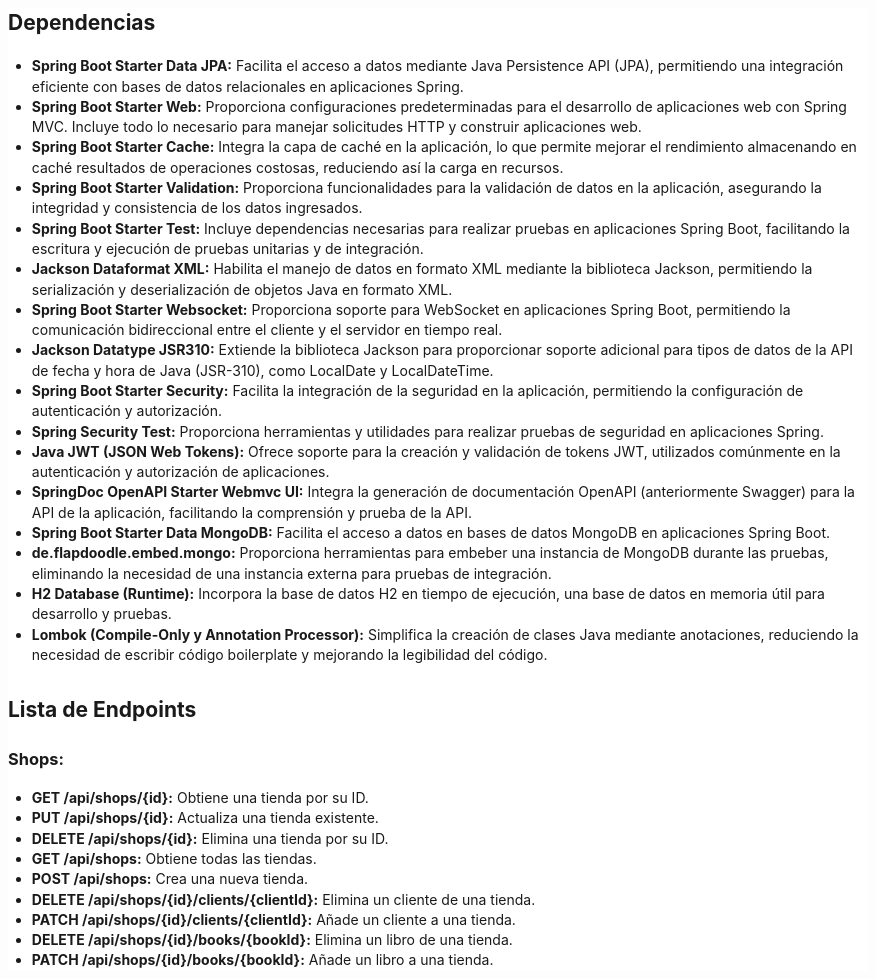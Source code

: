 ## Dependencias

- **Spring Boot Starter Data JPA:** Facilita el acceso a datos mediante Java Persistence API (JPA), permitiendo una integración eficiente con bases de datos relacionales en aplicaciones Spring.
- **Spring Boot Starter Web:** Proporciona configuraciones predeterminadas para el desarrollo de aplicaciones web con Spring MVC. Incluye todo lo necesario para manejar solicitudes HTTP y construir aplicaciones web.
- **Spring Boot Starter Cache:** Integra la capa de caché en la aplicación, lo que permite mejorar el rendimiento almacenando en caché resultados de operaciones costosas, reduciendo así la carga en recursos.
- **Spring Boot Starter Validation:** Proporciona funcionalidades para la validación de datos en la aplicación, asegurando la integridad y consistencia de los datos ingresados.
- **Spring Boot Starter Test:** Incluye dependencias necesarias para realizar pruebas en aplicaciones Spring Boot, facilitando la escritura y ejecución de pruebas unitarias y de integración.
- **Jackson Dataformat XML:** Habilita el manejo de datos en formato XML mediante la biblioteca Jackson, permitiendo la serialización y deserialización de objetos Java en formato XML.
- **Spring Boot Starter Websocket:** Proporciona soporte para WebSocket en aplicaciones Spring Boot, permitiendo la comunicación bidireccional entre el cliente y el servidor en tiempo real.
- **Jackson Datatype JSR310:** Extiende la biblioteca Jackson para proporcionar soporte adicional para tipos de datos de la API de fecha y hora de Java (JSR-310), como LocalDate y LocalDateTime.
- **Spring Boot Starter Security:** Facilita la integración de la seguridad en la aplicación, permitiendo la configuración de autenticación y autorización.
- **Spring Security Test:** Proporciona herramientas y utilidades para realizar pruebas de seguridad en aplicaciones Spring.
- **Java JWT (JSON Web Tokens):** Ofrece soporte para la creación y validación de tokens JWT, utilizados comúnmente en la autenticación y autorización de aplicaciones.
- **SpringDoc OpenAPI Starter Webmvc UI:** Integra la generación de documentación OpenAPI (anteriormente Swagger) para la API de la aplicación, facilitando la comprensión y prueba de la API.
- **Spring Boot Starter Data MongoDB:** Facilita el acceso a datos en bases de datos MongoDB en aplicaciones Spring Boot.
- **de.flapdoodle.embed.mongo:** Proporciona herramientas para embeber una instancia de MongoDB durante las pruebas, eliminando la necesidad de una instancia externa para pruebas de integración.
- **H2 Database (Runtime):** Incorpora la base de datos H2 en tiempo de ejecución, una base de datos en memoria útil para desarrollo y pruebas.
- **Lombok (Compile-Only y Annotation Processor):** Simplifica la creación de clases Java mediante anotaciones, reduciendo la necesidad de escribir código boilerplate y mejorando la legibilidad del código.

## Lista de Endpoints

### Shops:

- **GET /api/shops/{id}:** Obtiene una tienda por su ID.
- **PUT /api/shops/{id}:** Actualiza una tienda existente.
- **DELETE /api/shops/{id}:** Elimina una tienda por su ID.
- **GET /api/shops:** Obtiene todas las tiendas.
- **POST /api/shops:** Crea una nueva tienda.
- **DELETE /api/shops/{id}/clients/{clientId}:** Elimina un cliente de una tienda.
- **PATCH /api/shops/{id}/clients/{clientId}:** Añade un cliente a una tienda.
- **DELETE /api/shops/{id}/books/{bookId}:** Elimina un libro de una tienda.
- **PATCH /api/shops/{id}/books/{bookId}:** Añade un libro a una tienda.
